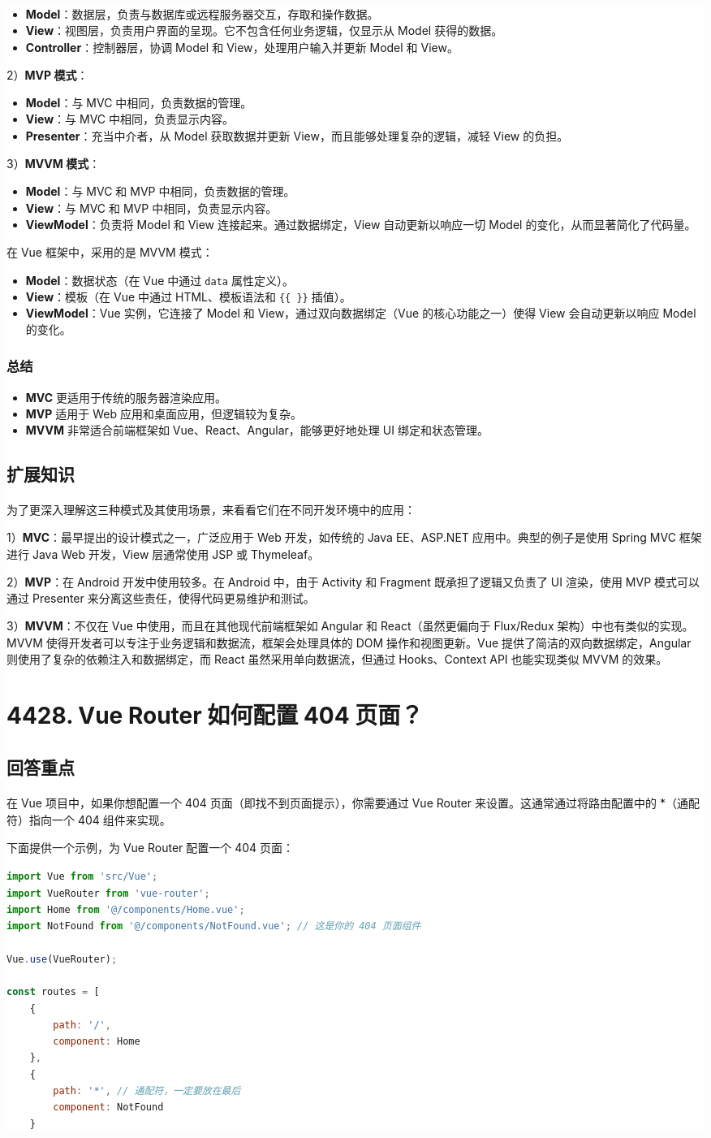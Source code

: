 - **Model**：数据层，负责与数据库或远程服务器交互，存取和操作数据。
- **View**：视图层，负责用户界面的呈现。它不包含任何业务逻辑，仅显示从 Model 获得的数据。
- **Controller**：控制器层，协调 Model 和 View，处理用户输入并更新 Model 和 View。

2）**MVP 模式**：

- **Model**：与 MVC 中相同，负责数据的管理。
- **View**：与 MVC 中相同，负责显示内容。
- **Presenter**：充当中介者，从 Model 获取数据并更新 View，而且能够处理复杂的逻辑，减轻 View 的负担。

3）**MVVM 模式**：

- **Model**：与 MVC 和 MVP 中相同，负责数据的管理。
- **View**：与 MVC 和 MVP 中相同，负责显示内容。
- **ViewModel**：负责将 Model 和 View 连接起来。通过数据绑定，View 自动更新以响应一切 Model 的变化，从而显著简化了代码量。

在 Vue 框架中，采用的是 MVVM 模式：

- **Model**：数据状态（在 Vue 中通过 `data` 属性定义）。
- **View**：模板（在 Vue 中通过 HTML、模板语法和 `{{ }}` 插值）。
- **ViewModel**：Vue 实例，它连接了 Model 和 View，通过双向数据绑定（Vue 的核心功能之一）使得 View 会自动更新以响应 Model 的变化。

### 总结

- **MVC** 更适用于传统的服务器渲染应用。
- **MVP** 适用于 Web 应用和桌面应用，但逻辑较为复杂。
- **MVVM** 非常适合前端框架如 Vue、React、Angular，能够更好地处理 UI 绑定和状态管理。

## 扩展知识

为了更深入理解这三种模式及其使用场景，来看看它们在不同开发环境中的应用：

1）**MVC**：最早提出的设计模式之一，广泛应用于 Web 开发，如传统的 Java EE、ASP.NET 应用中。典型的例子是使用 Spring MVC 框架进行 Java Web 开发，View 层通常使用 JSP 或 Thymeleaf。

2）**MVP**：在 Android 开发中使用较多。在 Android 中，由于 Activity 和 Fragment 既承担了逻辑又负责了 UI 渲染，使用 MVP 模式可以通过 Presenter 来分离这些责任，使得代码更易维护和测试。

3）**MVVM**：不仅在 Vue 中使用，而且在其他现代前端框架如 Angular 和 React（虽然更偏向于 Flux/Redux 架构）中也有类似的实现。MVVM 使得开发者可以专注于业务逻辑和数据流，框架会处理具体的 DOM 操作和视图更新。Vue 提供了简洁的双向数据绑定，Angular 则使用了复杂的依赖注入和数据绑定，而 React 虽然采用单向数据流，但通过 Hooks、Context API 也能实现类似 MVVM 的效果。

# 4428. Vue Router 如何配置 404 页面？

## 回答重点

在 Vue 项目中，如果你想配置一个 404 页面（即找不到页面提示），你需要通过 Vue Router 来设置。这通常通过将路由配置中的 *（通配符）指向一个 404 组件来实现。

下面提供一个示例，为 Vue Router 配置一个 404 页面：

```javascript
import Vue from 'src/Vue';
import VueRouter from 'vue-router';
import Home from '@/components/Home.vue';
import NotFound from '@/components/NotFound.vue'; // 这是你的 404 页面组件

Vue.use(VueRouter);

const routes = [
    {
        path: '/',
        component: Home
    },
    {
        path: '*', // 通配符，一定要放在最后
        component: NotFound
    }
```